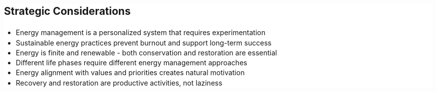 ## Strategic Considerations

- Energy management is a personalized system that requires experimentation
- Sustainable energy practices prevent burnout and support long-term success
- Energy is finite and renewable - both conservation and restoration are essential
- Different life phases require different energy management approaches
- Energy alignment with values and priorities creates natural motivation
- Recovery and restoration are productive activities, not laziness